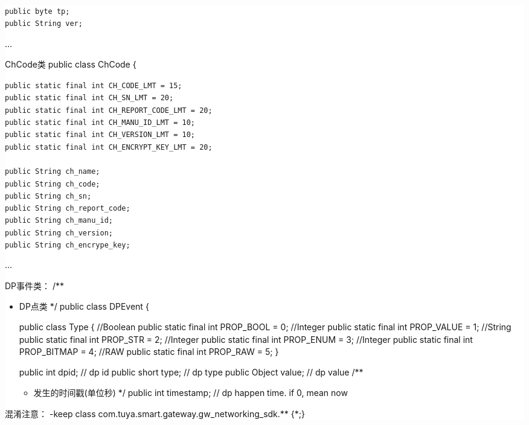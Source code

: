     public byte tp;
    public String ver;
...

ChCode类
public class ChCode {

    public static final int CH_CODE_LMT = 15;
    public static final int CH_SN_LMT = 20;
    public static final int CH_REPORT_CODE_LMT = 20;
    public static final int CH_MANU_ID_LMT = 10;
    public static final int CH_VERSION_LMT = 10;
    public static final int CH_ENCRYPT_KEY_LMT = 20;

    public String ch_name;
    public String ch_code;
    public String ch_sn;
    public String ch_report_code;
    public String ch_manu_id;
    public String ch_version;
    public String ch_encrype_key;
...

DP事件类：
/**
 * DP点类
 */
public class DPEvent {

    public class Type {
        //Boolean
        public static final int PROP_BOOL = 0;
        //Integer
        public static final int PROP_VALUE = 1;
        //String
        public static final int PROP_STR = 2;
        //Integer
        public static final int PROP_ENUM = 3;
        //Integer
        public static final int PROP_BITMAP = 4;
        //RAW
        public static final int PROP_RAW = 5;
    }

    public int dpid;        // dp id
    public short type;        // dp type
    public Object value;     // dp value
    /**
     * 发生的时间戳(单位秒)
     */
    public int timestamp;  // dp happen time. if 0, mean now


混淆注意：
-keep class com.tuya.smart.gateway.gw_networking_sdk.** {*;}
